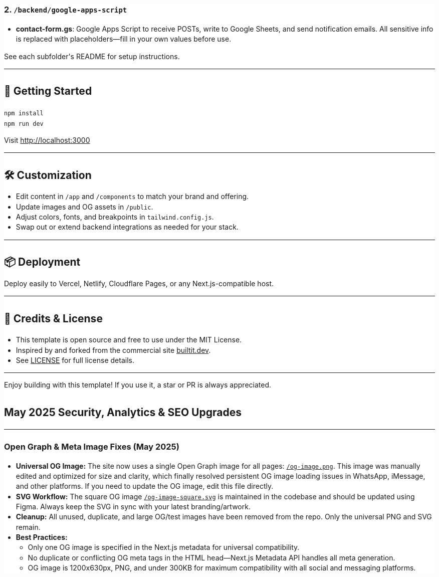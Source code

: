 ### 2. `/backend/google-apps-script`
- **contact-form.gs**: Google Apps Script to receive POSTs, write to Google Sheets, and send notification emails. All sensitive info is replaced with placeholders—fill in your own values before use.

See each subfolder's README for setup instructions.

---

## 🚀 Getting Started
```bash
npm install
npm run dev
```
Visit [http://localhost:3000](http://localhost:3000)

---

## 🛠️ Customization
- Edit content in `/app` and `/components` to match your brand and offering.
- Update images and OG assets in `/public`.
- Adjust colors, fonts, and breakpoints in `tailwind.config.js`.
- Swap out or extend backend integrations as needed for your stack.

---

## 📦 Deployment
Deploy easily to Vercel, Netlify, Cloudflare Pages, or any Next.js-compatible host.

---

## 🙏 Credits & License
- This template is open source and free to use under the MIT License.
- Inspired by and forked from the commercial site [builtit.dev](https://builtit.dev).
- See [LICENSE](LICENSE) for full license details.

---

Enjoy building with this template! If you use it, a star or PR is always appreciated.


## May 2025 Security, Analytics & SEO Upgrades



---

### Open Graph & Meta Image Fixes (May 2025)
- **Universal OG Image:** The site now uses a single Open Graph image for all pages: [`/og-image.png`](public/og-image.png). This image was manually edited and optimized for size and clarity, which finally resolved persistent OG image loading issues in WhatsApp, iMessage, and other platforms. If you need to update the OG image, edit this file directly.
- **SVG Workflow:** The square OG image [`/og-image-square.svg`](public/og-image-square.svg) is maintained in the codebase and should be updated using Figma. Always keep the SVG in sync with your latest branding/artwork.
- **Cleanup:** All unused, duplicate, and large OG/test images have been removed from the repo. Only the universal PNG and SVG remain.
- **Best Practices:**
  - Only one OG image is specified in the Next.js metadata for universal compatibility.
  - No duplicate or conflicting OG meta tags in the HTML head—Next.js Metadata API handles all meta generation.
  - OG image is 1200x630px, PNG, and under 300KB for maximum compatibility with all social and messaging platforms.